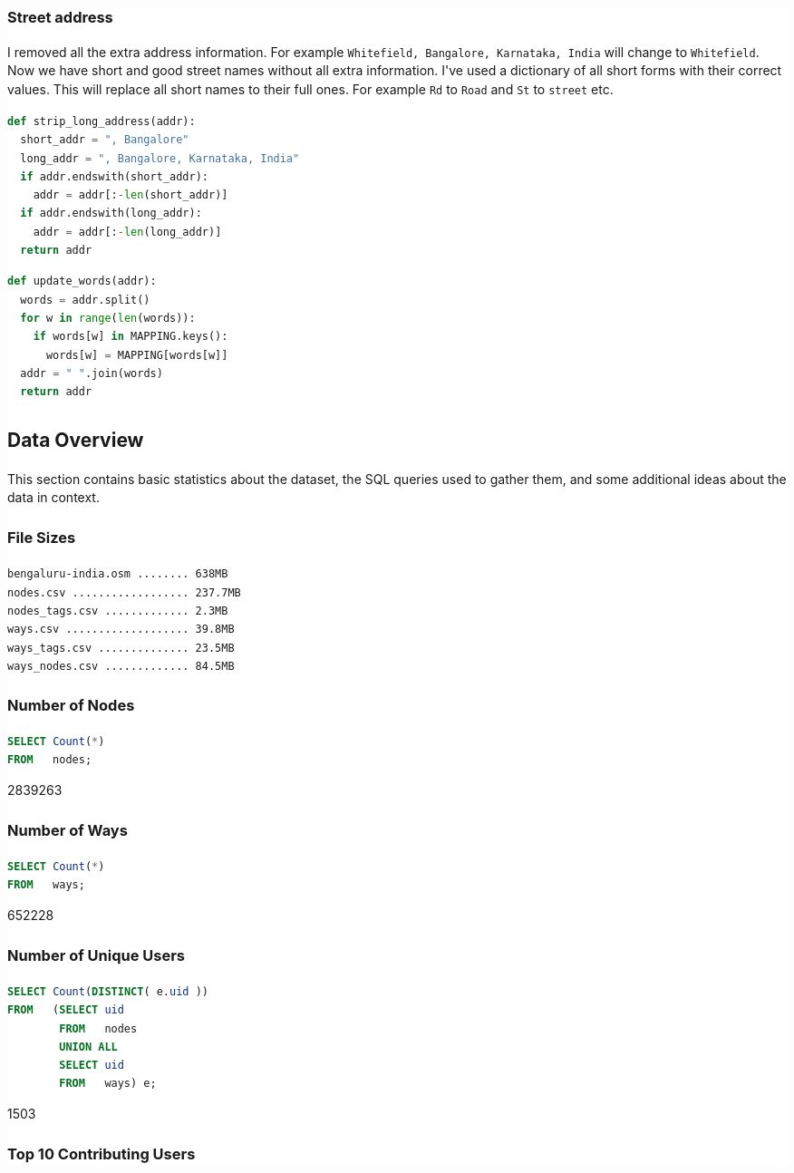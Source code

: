 ### Street address
I removed all the extra address information. For example `Whitefield, Bangalore, Karnataka, India` will change to `Whitefield`. Now we have short and good street names without all extra information. I've used a dictionary of all short forms with their correct values. This will replace all short names to their full ones. For example `Rd` to `Road` and `St` to `street` etc.
```python
def strip_long_address(addr):
  short_addr = ", Bangalore"
  long_addr = ", Bangalore, Karnataka, India"
  if addr.endswith(short_addr):
    addr = addr[:-len(short_addr)]
  if addr.endswith(long_addr):
    addr = addr[:-len(long_addr)]
  return addr
```
```python
def update_words(addr):
  words = addr.split()
  for w in range(len(words)):
    if words[w] in MAPPING.keys():
      words[w] = MAPPING[words[w]]
  addr = " ".join(words)
  return addr
```
## Data Overview
This section contains basic statistics about the dataset, the SQL queries used to gather them, and some additional ideas about the data in context.

### File Sizes
```
bengaluru-india.osm ........ 638MB
nodes.csv .................. 237.7MB
nodes_tags.csv ............. 2.3MB
ways.csv ................... 39.8MB
ways_tags.csv .............. 23.5MB
ways_nodes.csv ............. 84.5MB 
```
### Number of Nodes
```sql
SELECT Count(*) 
FROM   nodes; 
```
2839263
### Number of Ways
```sql
SELECT Count(*) 
FROM   ways; 
```
652228
### Number of Unique Users
```sql
SELECT Count(DISTINCT( e.uid )) 
FROM   (SELECT uid 
        FROM   nodes 
        UNION ALL 
        SELECT uid 
        FROM   ways) e; 
```
1503
### Top 10 Contributing Users
```sql
```